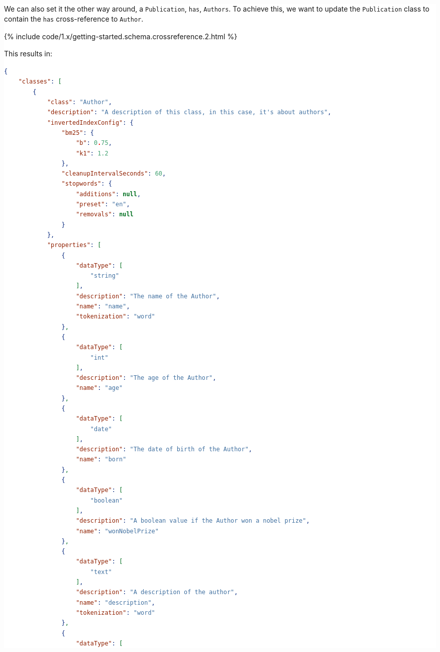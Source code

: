 We can also set it the other way around, a `Publication`, `has`, `Authors`. To achieve this, we want to update the `Publication` class to contain the `has` cross-reference to `Author`.

{% include code/1.x/getting-started.schema.crossreference.2.html %}

This results in:

```json
{
    "classes": [
        {
            "class": "Author",
            "description": "A description of this class, in this case, it's about authors",
            "invertedIndexConfig": {
                "bm25": {
                    "b": 0.75,
                    "k1": 1.2
                },
                "cleanupIntervalSeconds": 60,
                "stopwords": {
                    "additions": null,
                    "preset": "en",
                    "removals": null
                }
            },
            "properties": [
                {
                    "dataType": [
                        "string"
                    ],
                    "description": "The name of the Author",
                    "name": "name",
                    "tokenization": "word"
                },
                {
                    "dataType": [
                        "int"
                    ],
                    "description": "The age of the Author",
                    "name": "age"
                },
                {
                    "dataType": [
                        "date"
                    ],
                    "description": "The date of birth of the Author",
                    "name": "born"
                },
                {
                    "dataType": [
                        "boolean"
                    ],
                    "description": "A boolean value if the Author won a nobel prize",
                    "name": "wonNobelPrize"
                },
                {
                    "dataType": [
                        "text"
                    ],
                    "description": "A description of the author",
                    "name": "description",
                    "tokenization": "word"
                },
                {
                    "dataType": [
```